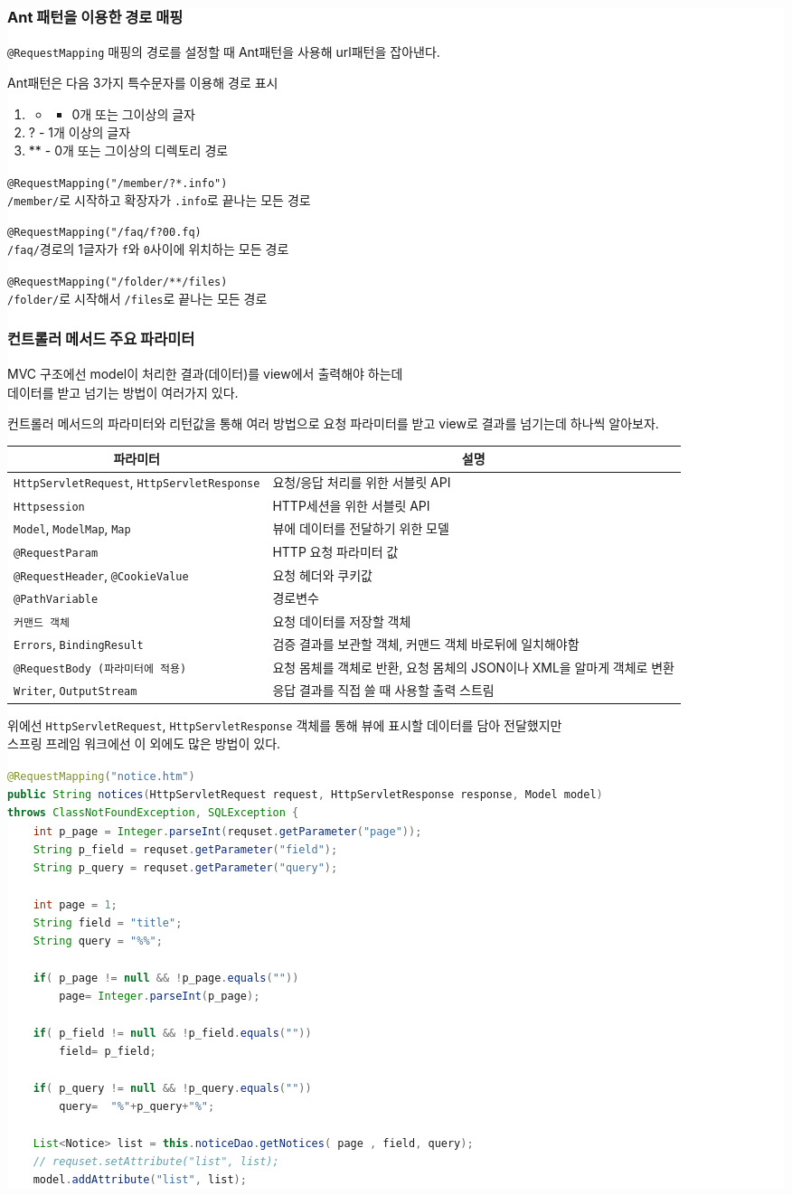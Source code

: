 

### Ant 패턴을 이용한 경로 매핑

`@RequestMapping` 매핑의 경로를 설정할 때 Ant패턴을 사용해 url패턴을 잡아낸다.  

Ant패턴은 다음 3가지 특수문자를 이용해 경로 표시

1. * - 0개 또는 그이상의 글자  
2. ? - 1개 이상의 글자  
3. ** - 0개 또는 그이상의 디렉토리 경로  

`@RequestMapping("/member/?*.info")`  
`/member/`로 시작하고 확장자가 `.info`로 끝나는 모든 경로  

`@RequestMapping("/faq/f?00.fq)`  
`/faq/`경로의 1글자가 `f`와 `0`사이에 위치하는 모든 경로    
 
`@RequestMapping("/folder/**/files)`  
`/folder/`로 시작해서 `/files`로 끝나는 모든 경로



### 컨트롤러 메서드 주요 파라미터

MVC 구조에선 model이 처리한 결과(데이터)를 view에서 출력해야 하는데  
데이터를 받고 넘기는 방법이 여러가지 있다.  

컨트롤러 메서드의 파라미터와 리턴값을 통해 여러 방법으로 요청 파라미터를 받고 view로 결과를 넘기는데 하나씩 알아보자.  

**파라미터** | **설명**
|---|---|
`HttpServletRequest`, `HttpServletResponse` | 요청/응답 처리를 위한 서블릿 API
`Httpsession` | HTTP세션을 위한 서블릿 API 
`Model`, `ModelMap`, `Map` | 뷰에 데이터를 전달하기 위한 모델
`@RequestParam` | HTTP 요청 파라미터 값
`@RequestHeader`, `@CookieValue` | 요청 헤더와 쿠키값
`@PathVariable` | 경로변수
`커맨드 객체` | 요청 데이터를 저장할 객체
`Errors`, `BindingResult` | 검증 결과를 보관할 객체, 커맨드 객체 바로뒤에 일치해야함
`@RequestBody (파라미터에 적용)` | 요청 몸체를 객체로 반환, 요청 몸체의 JSON이나 XML을 알마게 객체로 변환
`Writer`, `OutputStream` | 응답 결과를 직접 쓸 때 사용할 출력 스트림

위에선 `HttpServletRequest`, `HttpServletResponse` 객체를 통해 뷰에 표시할 데이터를 담아 전달했지만  
스프링 프레임 워크에선 이 외에도 많은 방법이 있다.  

```java
@RequestMapping("notice.htm")
public String notices(HttpServletRequest request, HttpServletResponse response, Model model)
throws ClassNotFoundException, SQLException {
	int p_page = Integer.parseInt(requset.getParameter("page"));
	String p_field = requset.getParameter("field");
	String p_query = requset.getParameter("query");
	
	int page = 1;
	String field = "title";
	String query = "%%";

	if( p_page != null && !p_page.equals(""))  
		page= Integer.parseInt(p_page);

	if( p_field != null && !p_field.equals(""))    
		field= p_field;

	if( p_query != null && !p_query.equals(""))  
		query=  "%"+p_query+"%";

	List<Notice> list = this.noticeDao.getNotices( page , field, query);
	// requset.setAttribute("list", list); 
	model.addAttribute("list", list);
```